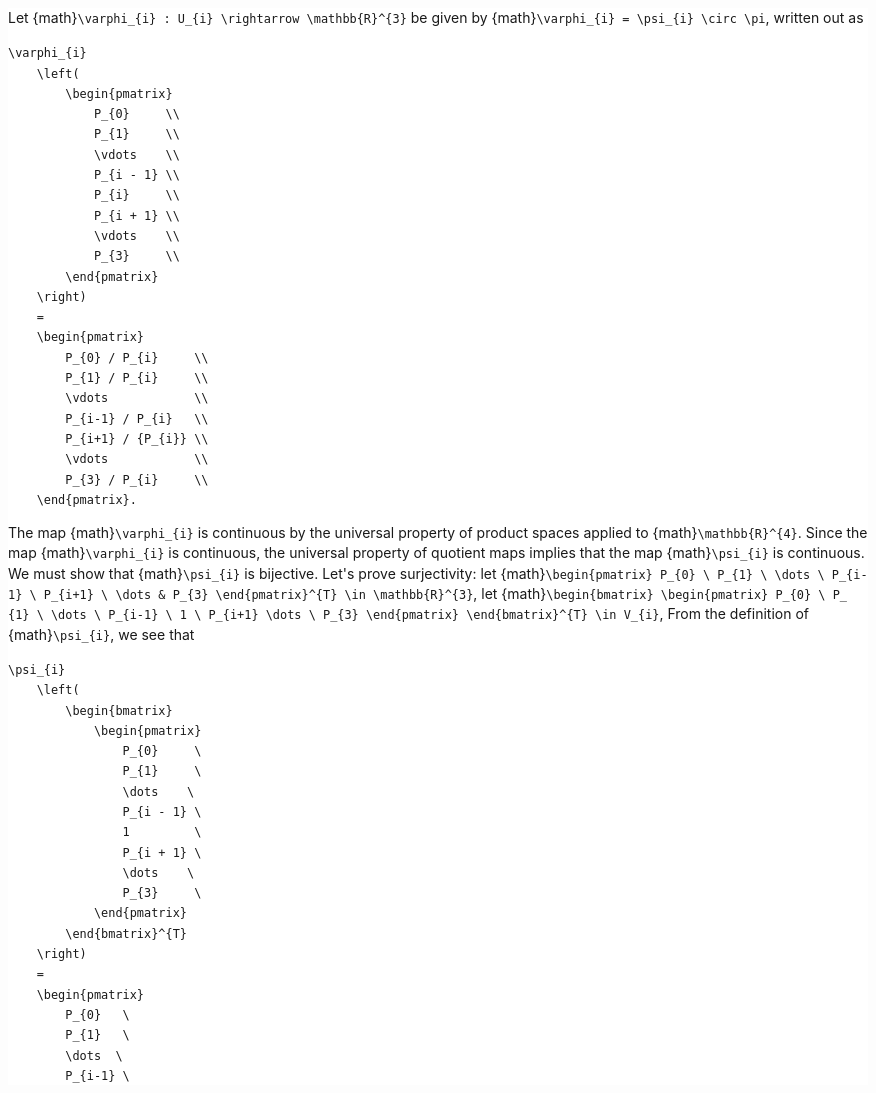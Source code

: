 Let {math}`\varphi_{i} : U_{i} \rightarrow \mathbb{R}^{3}` be given by {math}`\varphi_{i} = \psi_{i} \circ \pi`, 
written out as

```{math}
\varphi_{i}
    \left( 
        \begin{pmatrix} 
            P_{0}     \\ 
            P_{1}     \\
            \vdots    \\
            P_{i - 1} \\
            P_{i}     \\
            P_{i + 1} \\
            \vdots    \\
            P_{3}     \\
        \end{pmatrix}     
    \right)
    =
    \begin{pmatrix}
        P_{0} / P_{i}     \\
        P_{1} / P_{i}     \\
        \vdots            \\
        P_{i-1} / P_{i}   \\
        P_{i+1} / {P_{i}} \\
        \vdots            \\
        P_{3} / P_{i}     \\
    \end{pmatrix}.
```

The map {math}`\varphi_{i}` is continuous by the universal property of product spaces applied to {math}`\mathbb{R}^{4}`. 
Since the map {math}`\varphi_{i}` is continuous, the universal property of quotient maps implies that the map 
{math}`\psi_{i}` is continuous. We must show that {math}`\psi_{i}` is bijective. Let's prove surjectivity: let 
{math}`\begin{pmatrix} P_{0} \ P_{1} \ \dots \ P_{i-1} \ P_{i+1} \ \dots & P_{3} \end{pmatrix}^{T} \in \mathbb{R}^{3}`,
let
{math}`\begin{bmatrix} \begin{pmatrix} P_{0} \ P_{1} \ \dots \ P_{i-1} \ 1 \ P_{i+1} \dots \ P_{3} \end{pmatrix} \end{bmatrix}^{T} \in V_{i}`,
From the definition of {math}`\psi_{i}`, we see that

```{math}
\psi_{i}
    \left( 
        \begin{bmatrix}
            \begin{pmatrix} 
                P_{0}     \
                P_{1}     \
                \dots    \
                P_{i - 1} \
                1         \
                P_{i + 1} \
                \dots    \
                P_{3}     \
            \end{pmatrix}
        \end{bmatrix}^{T}
    \right)
    =
    \begin{pmatrix}
        P_{0}   \
        P_{1}   \
        \dots  \
        P_{i-1} \
```